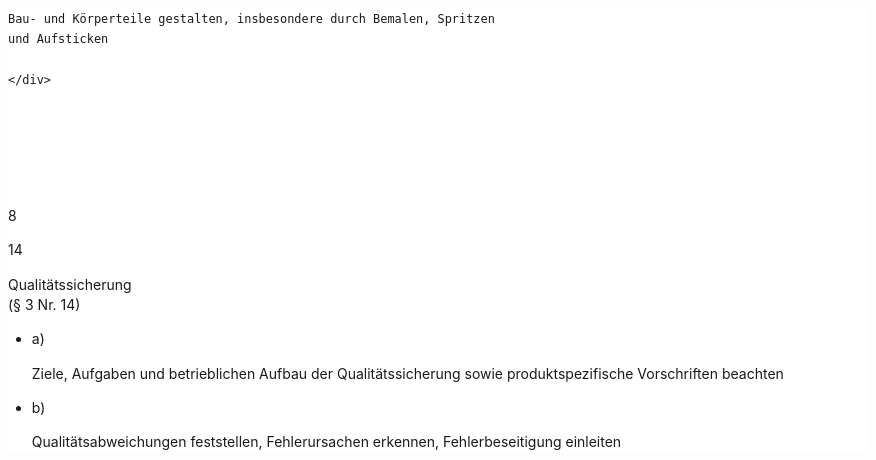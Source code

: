     Bau- und Körperteile gestalten, insbesondere durch Bemalen, Spritzen
    und Aufsticken
    
    </div>

</td>

<td style="border-right: 0.5pt solid ; border-bottom: 0.5pt solid ; " align="center">

 

</td>

<td style="border-right: 0.5pt solid ; border-bottom: 0.5pt solid ; " align="center">

 

</td>

<td style="border-right: 0.5pt solid ; border-bottom: 0.5pt solid ; " align="center">

 

</td>

<td style="border-bottom: 0.5pt solid ; " align="center">

8

</td>

</tr>

<tr>

<td style="border-right: 0.5pt solid ; border-bottom: 0.5pt solid ; " rowspan="2" align="center" valign="top">

14

</td>

<td style="border-right: 0.5pt solid ; border-bottom: 0.5pt solid ; " rowspan="2" valign="top">

Qualitätssicherung  
(§ 3 Nr. 14)

</td>

<td style="border-right: 0.5pt solid ; border-bottom: 0.5pt solid ; ">

  - a)
    
    <div>
    
    Ziele, Aufgaben und betrieblichen Aufbau der Qualitätssicherung
    sowie produktspezifische Vorschriften beachten
    
    </div>

  - b)
    
    <div>
    
    Qualitätsabweichungen feststellen, Fehlerursachen erkennen,
    Fehlerbeseitigung einleiten
    